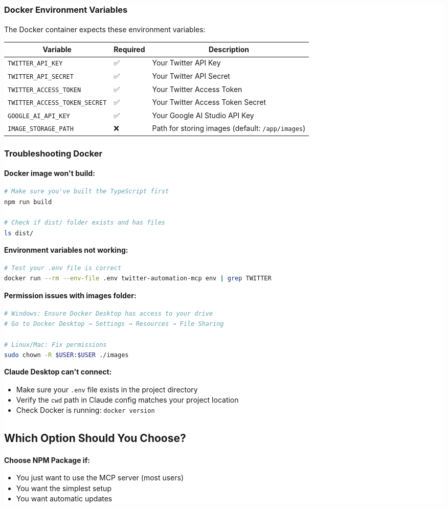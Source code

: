 ### Docker Environment Variables

The Docker container expects these environment variables:

| Variable | Required | Description |
|----------|----------|-------------|
| `TWITTER_API_KEY` | ✅ | Your Twitter API Key |
| `TWITTER_API_SECRET` | ✅ | Your Twitter API Secret |
| `TWITTER_ACCESS_TOKEN` | ✅ | Your Twitter Access Token |
| `TWITTER_ACCESS_TOKEN_SECRET` | ✅ | Your Twitter Access Token Secret |
| `GOOGLE_AI_API_KEY` | ✅ | Your Google AI Studio API Key |
| `IMAGE_STORAGE_PATH` | ❌ | Path for storing images (default: `/app/images`) |

### Troubleshooting Docker

**Docker image won't build:**
```bash
# Make sure you've built the TypeScript first
npm run build

# Check if dist/ folder exists and has files
ls dist/
```

**Environment variables not working:**
```bash
# Test your .env file is correct
docker run --rm --env-file .env twitter-automation-mcp env | grep TWITTER
```

**Permission issues with images folder:**
```bash
# Windows: Ensure Docker Desktop has access to your drive
# Go to Docker Desktop → Settings → Resources → File Sharing

# Linux/Mac: Fix permissions
sudo chown -R $USER:$USER ./images
```

**Claude Desktop can't connect:**
- Make sure your `.env` file exists in the project directory
- Verify the `cwd` path in Claude config matches your project location
- Check Docker is running: `docker version`

## Which Option Should You Choose?

**Choose NPM Package if:**
- You just want to use the MCP server (most users)
- You want the simplest setup
- You want automatic updates
